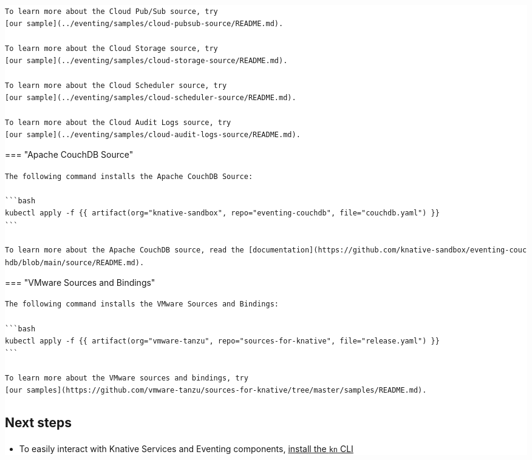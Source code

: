     To learn more about the Cloud Pub/Sub source, try
    [our sample](../eventing/samples/cloud-pubsub-source/README.md).

    To learn more about the Cloud Storage source, try
    [our sample](../eventing/samples/cloud-storage-source/README.md).

    To learn more about the Cloud Scheduler source, try
    [our sample](../eventing/samples/cloud-scheduler-source/README.md).

    To learn more about the Cloud Audit Logs source, try
    [our sample](../eventing/samples/cloud-audit-logs-source/README.md).



=== "Apache CouchDB Source"

    The following command installs the Apache CouchDB Source:

    ```bash
    kubectl apply -f {{ artifact(org="knative-sandbox", repo="eventing-couchdb", file="couchdb.yaml") }}
    ```

    To learn more about the Apache CouchDB source, read the [documentation](https://github.com/knative-sandbox/eventing-couchdb/blob/main/source/README.md).



=== "VMware Sources and Bindings"

    The following command installs the VMware Sources and Bindings:

    ```bash
    kubectl apply -f {{ artifact(org="vmware-tanzu", repo="sources-for-knative", file="release.yaml") }}
    ```

    To learn more about the VMware sources and bindings, try
    [our samples](https://github.com/vmware-tanzu/sources-for-knative/tree/master/samples/README.md).






## Next steps

- To easily interact with Knative Services and Eventing components, [install the `kn` CLI](/docs/client/install-kn)
